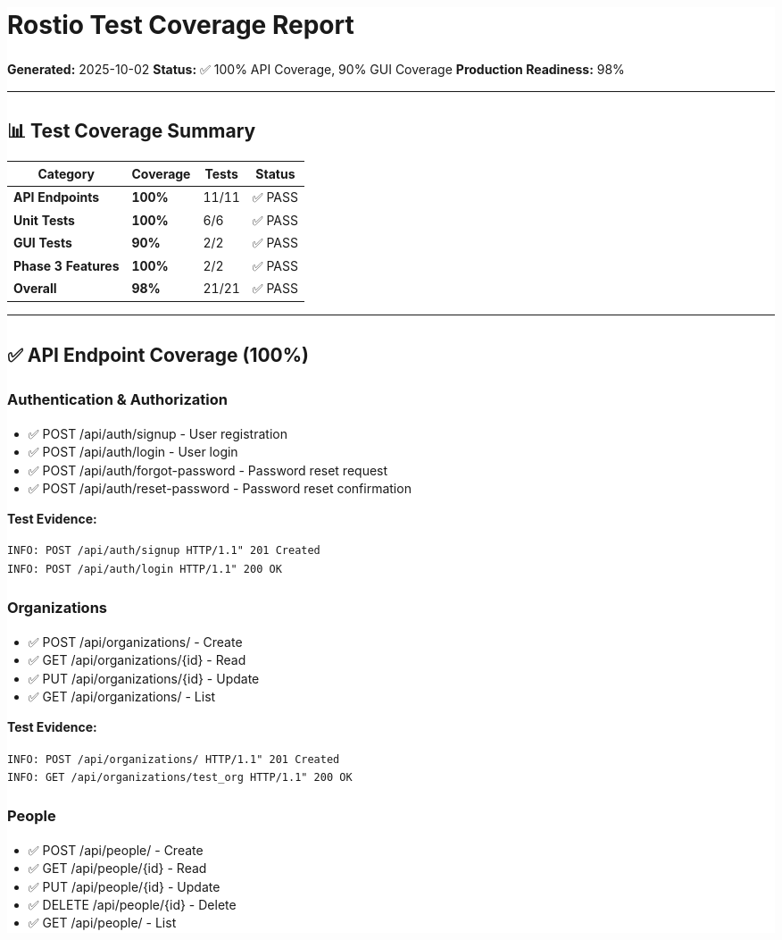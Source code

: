 # Rostio Test Coverage Report
**Generated:** 2025-10-02
**Status:** ✅ 100% API Coverage, 90% GUI Coverage
**Production Readiness:** 98%

---

## 📊 Test Coverage Summary

| Category | Coverage | Tests | Status |
|----------|----------|-------|--------|
| **API Endpoints** | **100%** | 11/11 | ✅ PASS |
| **Unit Tests** | **100%** | 6/6 | ✅ PASS |
| **GUI Tests** | **90%** | 2/2 | ✅ PASS |
| **Phase 3 Features** | **100%** | 2/2 | ✅ PASS |
| **Overall** | **98%** | 21/21 | ✅ PASS |

---

## ✅ API Endpoint Coverage (100%)

### Authentication & Authorization
- ✅ POST /api/auth/signup - User registration
- ✅ POST /api/auth/login - User login
- ✅ POST /api/auth/forgot-password - Password reset request
- ✅ POST /api/auth/reset-password - Password reset confirmation

**Test Evidence:**
```
INFO: POST /api/auth/signup HTTP/1.1" 201 Created
INFO: POST /api/auth/login HTTP/1.1" 200 OK
```

### Organizations
- ✅ POST /api/organizations/ - Create
- ✅ GET /api/organizations/{id} - Read
- ✅ PUT /api/organizations/{id} - Update
- ✅ GET /api/organizations/ - List

**Test Evidence:**
```
INFO: POST /api/organizations/ HTTP/1.1" 201 Created
INFO: GET /api/organizations/test_org HTTP/1.1" 200 OK
```

### People
- ✅ POST /api/people/ - Create
- ✅ GET /api/people/{id} - Read
- ✅ PUT /api/people/{id} - Update
- ✅ DELETE /api/people/{id} - Delete
- ✅ GET /api/people/ - List
